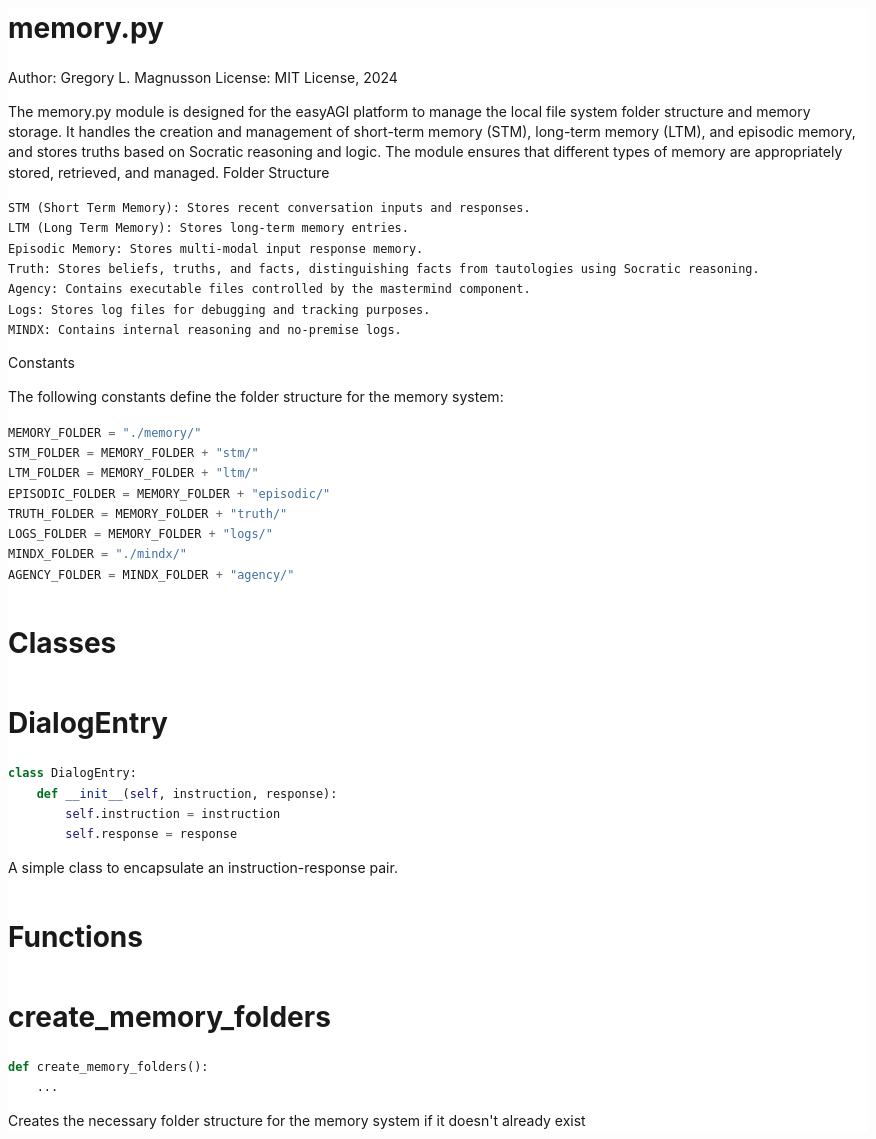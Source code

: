 # memory.py
Author: Gregory L. Magnusson
License: MIT License, 2024

The memory.py module is designed for the easyAGI platform to manage the local file system folder structure and memory storage. It handles the creation and management of short-term memory (STM), long-term memory (LTM), and episodic memory, and stores truths based on Socratic reasoning and logic. The module ensures that different types of memory are appropriately stored, retrieved, and managed.
Folder Structure

    STM (Short Term Memory): Stores recent conversation inputs and responses.
    LTM (Long Term Memory): Stores long-term memory entries.
    Episodic Memory: Stores multi-modal input response memory.
    Truth: Stores beliefs, truths, and facts, distinguishing facts from tautologies using Socratic reasoning.
    Agency: Contains executable files controlled by the mastermind component.
    Logs: Stores log files for debugging and tracking purposes.
    MINDX: Contains internal reasoning and no-premise logs.

Constants

The following constants define the folder structure for the memory system:
```python
MEMORY_FOLDER = "./memory/"
STM_FOLDER = MEMORY_FOLDER + "stm/"
LTM_FOLDER = MEMORY_FOLDER + "ltm/"
EPISODIC_FOLDER = MEMORY_FOLDER + "episodic/"
TRUTH_FOLDER = MEMORY_FOLDER + "truth/"
LOGS_FOLDER = MEMORY_FOLDER + "logs/"
MINDX_FOLDER = "./mindx/"
AGENCY_FOLDER = MINDX_FOLDER + "agency/"
```
# Classes

# DialogEntry
```python
class DialogEntry:
    def __init__(self, instruction, response):
        self.instruction = instruction
        self.response = response
```
A simple class to encapsulate an instruction-response pair.

# Functions

# create_memory_folders
```python
def create_memory_folders():
    ...
```
Creates the necessary folder structure for the memory system if it doesn't already exist

